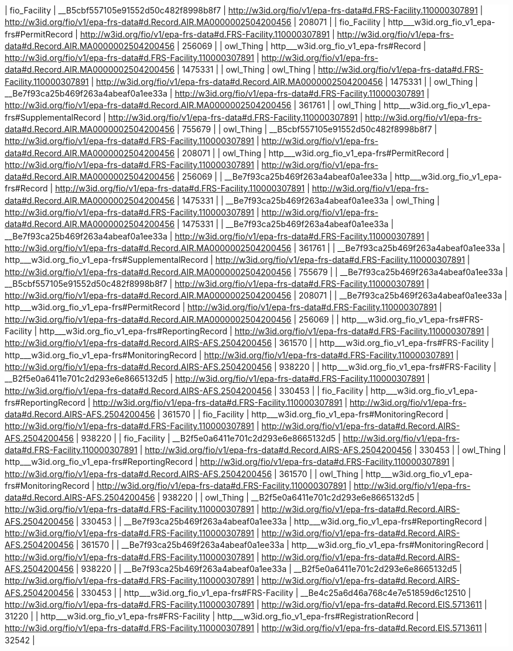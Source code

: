 | fio_Facility | __B5cbf557105e91552d50c482f8998b8f7 | http://w3id.org/fio/v1/epa-frs-data#d.FRS-Facility.110000307891 | http://w3id.org/fio/v1/epa-frs-data#d.Record.AIR.MA0000002504200456 | 208071 |
| fio_Facility | http___w3id.org_fio_v1_epa-frs#PermitRecord | http://w3id.org/fio/v1/epa-frs-data#d.FRS-Facility.110000307891 | http://w3id.org/fio/v1/epa-frs-data#d.Record.AIR.MA0000002504200456 | 256069 |
| owl_Thing | http___w3id.org_fio_v1_epa-frs#Record | http://w3id.org/fio/v1/epa-frs-data#d.FRS-Facility.110000307891 | http://w3id.org/fio/v1/epa-frs-data#d.Record.AIR.MA0000002504200456 | 1475331 |
| owl_Thing | owl_Thing | http://w3id.org/fio/v1/epa-frs-data#d.FRS-Facility.110000307891 | http://w3id.org/fio/v1/epa-frs-data#d.Record.AIR.MA0000002504200456 | 1475331 |
| owl_Thing | __Be7f93ca25b469f263a4abeaf0a1ee33a | http://w3id.org/fio/v1/epa-frs-data#d.FRS-Facility.110000307891 | http://w3id.org/fio/v1/epa-frs-data#d.Record.AIR.MA0000002504200456 | 361761 |
| owl_Thing | http___w3id.org_fio_v1_epa-frs#SupplementalRecord | http://w3id.org/fio/v1/epa-frs-data#d.FRS-Facility.110000307891 | http://w3id.org/fio/v1/epa-frs-data#d.Record.AIR.MA0000002504200456 | 755679 |
| owl_Thing | __B5cbf557105e91552d50c482f8998b8f7 | http://w3id.org/fio/v1/epa-frs-data#d.FRS-Facility.110000307891 | http://w3id.org/fio/v1/epa-frs-data#d.Record.AIR.MA0000002504200456 | 208071 |
| owl_Thing | http___w3id.org_fio_v1_epa-frs#PermitRecord | http://w3id.org/fio/v1/epa-frs-data#d.FRS-Facility.110000307891 | http://w3id.org/fio/v1/epa-frs-data#d.Record.AIR.MA0000002504200456 | 256069 |
| __Be7f93ca25b469f263a4abeaf0a1ee33a | http___w3id.org_fio_v1_epa-frs#Record | http://w3id.org/fio/v1/epa-frs-data#d.FRS-Facility.110000307891 | http://w3id.org/fio/v1/epa-frs-data#d.Record.AIR.MA0000002504200456 | 1475331 |
| __Be7f93ca25b469f263a4abeaf0a1ee33a | owl_Thing | http://w3id.org/fio/v1/epa-frs-data#d.FRS-Facility.110000307891 | http://w3id.org/fio/v1/epa-frs-data#d.Record.AIR.MA0000002504200456 | 1475331 |
| __Be7f93ca25b469f263a4abeaf0a1ee33a | __Be7f93ca25b469f263a4abeaf0a1ee33a | http://w3id.org/fio/v1/epa-frs-data#d.FRS-Facility.110000307891 | http://w3id.org/fio/v1/epa-frs-data#d.Record.AIR.MA0000002504200456 | 361761 |
| __Be7f93ca25b469f263a4abeaf0a1ee33a | http___w3id.org_fio_v1_epa-frs#SupplementalRecord | http://w3id.org/fio/v1/epa-frs-data#d.FRS-Facility.110000307891 | http://w3id.org/fio/v1/epa-frs-data#d.Record.AIR.MA0000002504200456 | 755679 |
| __Be7f93ca25b469f263a4abeaf0a1ee33a | __B5cbf557105e91552d50c482f8998b8f7 | http://w3id.org/fio/v1/epa-frs-data#d.FRS-Facility.110000307891 | http://w3id.org/fio/v1/epa-frs-data#d.Record.AIR.MA0000002504200456 | 208071 |
| __Be7f93ca25b469f263a4abeaf0a1ee33a | http___w3id.org_fio_v1_epa-frs#PermitRecord | http://w3id.org/fio/v1/epa-frs-data#d.FRS-Facility.110000307891 | http://w3id.org/fio/v1/epa-frs-data#d.Record.AIR.MA0000002504200456 | 256069 |
| http___w3id.org_fio_v1_epa-frs#FRS-Facility | http___w3id.org_fio_v1_epa-frs#ReportingRecord | http://w3id.org/fio/v1/epa-frs-data#d.FRS-Facility.110000307891 | http://w3id.org/fio/v1/epa-frs-data#d.Record.AIRS-AFS.2504200456 | 361570 |
| http___w3id.org_fio_v1_epa-frs#FRS-Facility | http___w3id.org_fio_v1_epa-frs#MonitoringRecord | http://w3id.org/fio/v1/epa-frs-data#d.FRS-Facility.110000307891 | http://w3id.org/fio/v1/epa-frs-data#d.Record.AIRS-AFS.2504200456 | 938220 |
| http___w3id.org_fio_v1_epa-frs#FRS-Facility | __B2f5e0a6411e701c2d293e6e8665132d5 | http://w3id.org/fio/v1/epa-frs-data#d.FRS-Facility.110000307891 | http://w3id.org/fio/v1/epa-frs-data#d.Record.AIRS-AFS.2504200456 | 330453 |
| fio_Facility | http___w3id.org_fio_v1_epa-frs#ReportingRecord | http://w3id.org/fio/v1/epa-frs-data#d.FRS-Facility.110000307891 | http://w3id.org/fio/v1/epa-frs-data#d.Record.AIRS-AFS.2504200456 | 361570 |
| fio_Facility | http___w3id.org_fio_v1_epa-frs#MonitoringRecord | http://w3id.org/fio/v1/epa-frs-data#d.FRS-Facility.110000307891 | http://w3id.org/fio/v1/epa-frs-data#d.Record.AIRS-AFS.2504200456 | 938220 |
| fio_Facility | __B2f5e0a6411e701c2d293e6e8665132d5 | http://w3id.org/fio/v1/epa-frs-data#d.FRS-Facility.110000307891 | http://w3id.org/fio/v1/epa-frs-data#d.Record.AIRS-AFS.2504200456 | 330453 |
| owl_Thing | http___w3id.org_fio_v1_epa-frs#ReportingRecord | http://w3id.org/fio/v1/epa-frs-data#d.FRS-Facility.110000307891 | http://w3id.org/fio/v1/epa-frs-data#d.Record.AIRS-AFS.2504200456 | 361570 |
| owl_Thing | http___w3id.org_fio_v1_epa-frs#MonitoringRecord | http://w3id.org/fio/v1/epa-frs-data#d.FRS-Facility.110000307891 | http://w3id.org/fio/v1/epa-frs-data#d.Record.AIRS-AFS.2504200456 | 938220 |
| owl_Thing | __B2f5e0a6411e701c2d293e6e8665132d5 | http://w3id.org/fio/v1/epa-frs-data#d.FRS-Facility.110000307891 | http://w3id.org/fio/v1/epa-frs-data#d.Record.AIRS-AFS.2504200456 | 330453 |
| __Be7f93ca25b469f263a4abeaf0a1ee33a | http___w3id.org_fio_v1_epa-frs#ReportingRecord | http://w3id.org/fio/v1/epa-frs-data#d.FRS-Facility.110000307891 | http://w3id.org/fio/v1/epa-frs-data#d.Record.AIRS-AFS.2504200456 | 361570 |
| __Be7f93ca25b469f263a4abeaf0a1ee33a | http___w3id.org_fio_v1_epa-frs#MonitoringRecord | http://w3id.org/fio/v1/epa-frs-data#d.FRS-Facility.110000307891 | http://w3id.org/fio/v1/epa-frs-data#d.Record.AIRS-AFS.2504200456 | 938220 |
| __Be7f93ca25b469f263a4abeaf0a1ee33a | __B2f5e0a6411e701c2d293e6e8665132d5 | http://w3id.org/fio/v1/epa-frs-data#d.FRS-Facility.110000307891 | http://w3id.org/fio/v1/epa-frs-data#d.Record.AIRS-AFS.2504200456 | 330453 |
| http___w3id.org_fio_v1_epa-frs#FRS-Facility | __Be4c25a6d46a768c4e7e51859d6c12510 | http://w3id.org/fio/v1/epa-frs-data#d.FRS-Facility.110000307891 | http://w3id.org/fio/v1/epa-frs-data#d.Record.EIS.5713611 | 31220 |
| http___w3id.org_fio_v1_epa-frs#FRS-Facility | http___w3id.org_fio_v1_epa-frs#RegistrationRecord | http://w3id.org/fio/v1/epa-frs-data#d.FRS-Facility.110000307891 | http://w3id.org/fio/v1/epa-frs-data#d.Record.EIS.5713611 | 32542 |